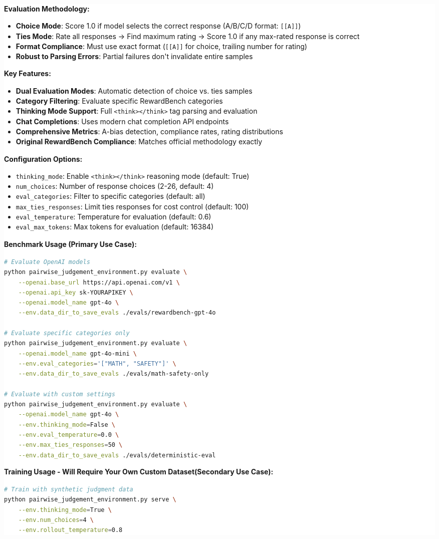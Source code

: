 **Evaluation Methodology:**
- **Choice Mode**: Score 1.0 if model selects the correct response (A/B/C/D format: `[[A]]`)
- **Ties Mode**: Rate all responses → Find maximum rating → Score 1.0 if any max-rated response is correct
- **Format Compliance**: Must use exact format (`[[A]]` for choice, trailing number for rating)
- **Robust to Parsing Errors**: Partial failures don't invalidate entire samples

**Key Features:**
- **Dual Evaluation Modes**: Automatic detection of choice vs. ties samples
- **Category Filtering**: Evaluate specific RewardBench categories
- **Thinking Mode Support**: Full `<think></think>` tag parsing and evaluation
- **Chat Completions**: Uses modern chat completion API endpoints
- **Comprehensive Metrics**: A-bias detection, compliance rates, rating distributions
- **Original RewardBench Compliance**: Matches official methodology exactly

**Configuration Options:**
- `thinking_mode`: Enable `<think></think>` reasoning mode (default: True)
- `num_choices`: Number of response choices (2-26, default: 4)
- `eval_categories`: Filter to specific categories (default: all)
- `max_ties_responses`: Limit ties responses for cost control (default: 100)
- `eval_temperature`: Temperature for evaluation (default: 0.6)
- `eval_max_tokens`: Max tokens for evaluation (default: 16384)

**Benchmark Usage (Primary Use Case):**
```bash
# Evaluate OpenAI models
python pairwise_judgement_environment.py evaluate \
    --openai.base_url https://api.openai.com/v1 \
    --openai.api_key sk-YOURAPIKEY \
    --openai.model_name gpt-4o \
    --env.data_dir_to_save_evals ./evals/rewardbench-gpt-4o

# Evaluate specific categories only
python pairwise_judgement_environment.py evaluate \
    --openai.model_name gpt-4o-mini \
    --env.eval_categories='["MATH", "SAFETY"]' \
    --env.data_dir_to_save_evals ./evals/math-safety-only

# Evaluate with custom settings
python pairwise_judgement_environment.py evaluate \
    --openai.model_name gpt-4o \
    --env.thinking_mode=False \
    --env.eval_temperature=0.0 \
    --env.max_ties_responses=50 \
    --env.data_dir_to_save_evals ./evals/deterministic-eval
```

**Training Usage - Will Require Your Own Custom Dataset(Secondary Use Case):**
```bash
# Train with synthetic judgment data
python pairwise_judgement_environment.py serve \
    --env.thinking_mode=True \
    --env.num_choices=4 \
    --env.rollout_temperature=0.8
```
